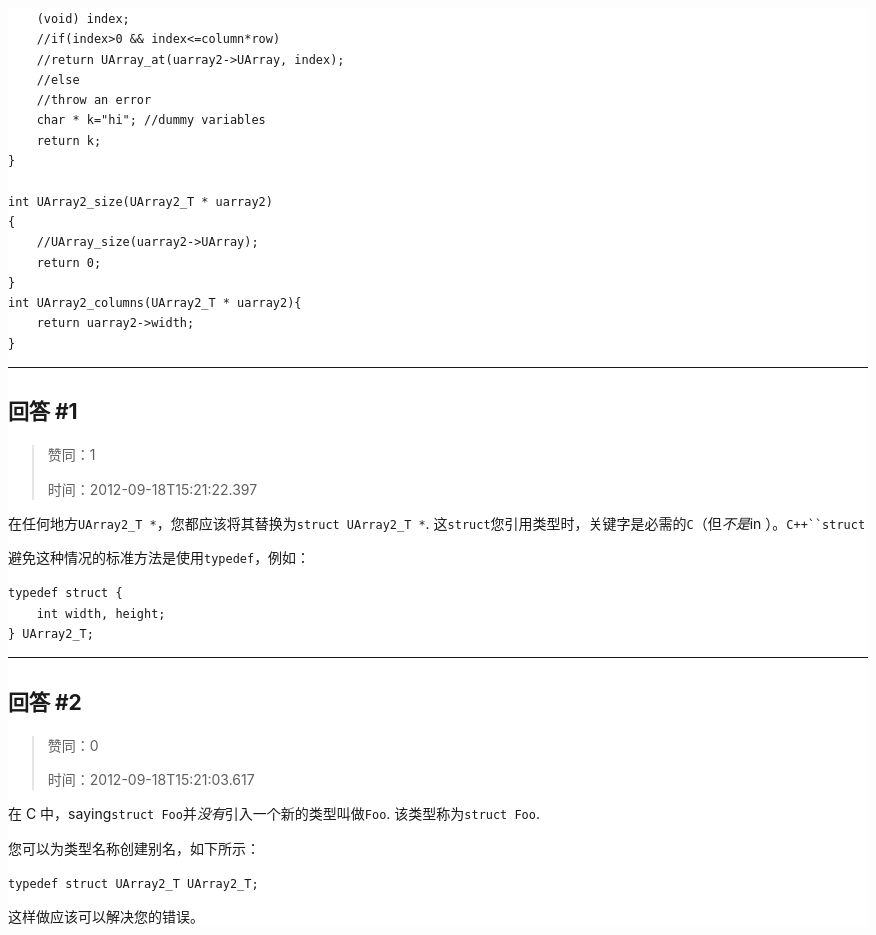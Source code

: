 ```
    (void) index;
    //if(index>0 && index<=column*row)                                              
    //return UArray_at(uarray2->UArray, index);                                     
    //else                                                                          
    //throw an error                                                                
    char * k="hi"; //dummy variables
    return k;
}

int UArray2_size(UArray2_T * uarray2)
{
    //UArray_size(uarray2->UArray);                                                 
    return 0;
}
int UArray2_columns(UArray2_T * uarray2){
    return uarray2->width;
} 
```

* * *

## 回答 #1

> 赞同：1
> 
> 时间：2012-09-18T15:21:22.397

在任何地方`UArray2_T *`，您都应该将其替换为`struct UArray2_T *`. 这`struct`您引用类型时，关键字是必需的`C`（但*不是*in ）。`C++``struct`

避免这种情况的标准方法是使用`typedef`，例如：

```
typedef struct {
    int width, height;                                                     
} UArray2_T; 
```

* * *

## 回答 #2

> 赞同：0
> 
> 时间：2012-09-18T15:21:03.617

在 C 中，saying`struct Foo`并*没有*引入一个新的类型叫做`Foo`. 该类型称为`struct Foo`.

您可以为类型名称创建别名，如下所示：

```
typedef struct UArray2_T UArray2_T; 
```

这样做应该可以解决您的错误。
